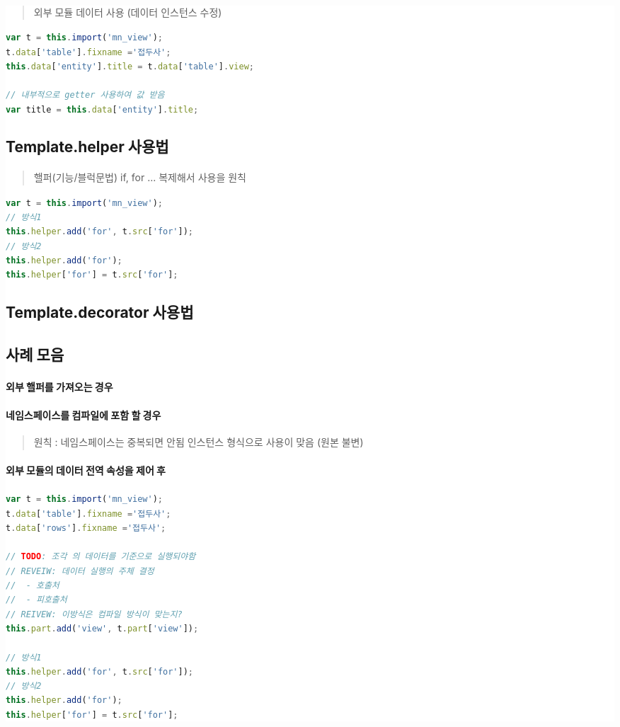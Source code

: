 > 외부 모듈 데이터 사용 (데이터 인스턴스 수정)
```javascript 
var t = this.import('mn_view');
t.data['table'].fixname ='접두사';
this.data['entity'].title = t.data['table'].view;

// 내부적으로 getter 사용하여 값 받음
var title = this.data['entity'].title;
```

## Template.helper 사용법

> 핼퍼(기능/블럭문법) if, for ...
> 복제해서 사용을 원칙
```javascript 
var t = this.import('mn_view');
// 방식1
this.helper.add('for', t.src['for']);
// 방식2
this.helper.add('for');
this.helper['for'] = t.src['for'];
```

## Template.decorator 사용법

## 사례 모음

#### 외부 핼퍼를 가져오는 경우

#### 네임스페이스를 컴파일에 포함 할 경우
> 원칙 : 네임스페이스는 중복되면 안됨
> 인스턴스 형식으로 사용이 맞음 (원본 불변)


#### 외부 모듈의 데이터 전역 속성을 제어 후

```javascript 
var t = this.import('mn_view');
t.data['table'].fixname ='접두사';
t.data['rows'].fixname ='접두사';

// TODO: 조각 의 데이터를 기준으로 실행되야함
// REVEIW: 데이터 실행의 주체 결정 
//  - 호출처
//  - 피호출처
// REIVEW: 이방식은 컴파일 방식이 맞는지?
this.part.add('view', t.part['view']);

// 방식1
this.helper.add('for', t.src['for']);
// 방식2
this.helper.add('for');
this.helper['for'] = t.src['for'];
```
